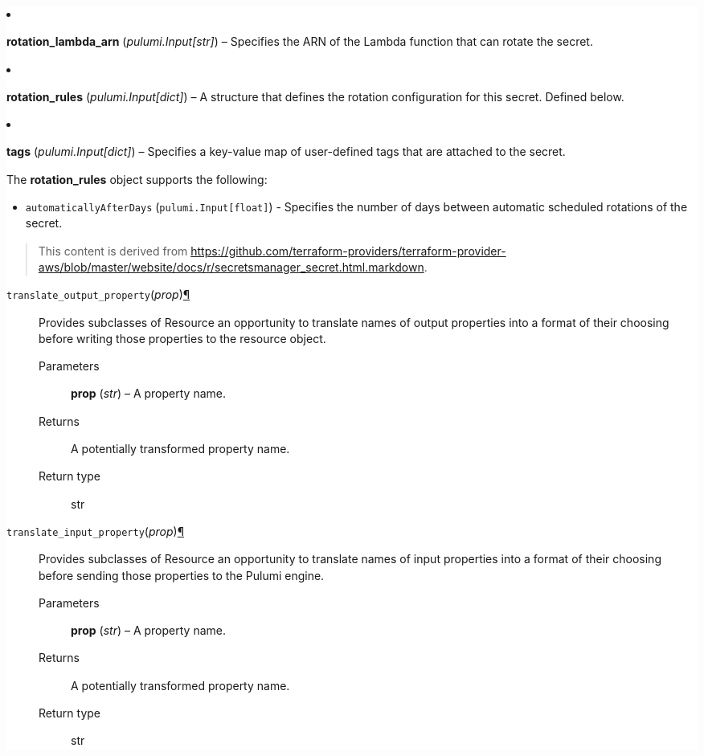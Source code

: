 <li><p><strong>rotation_lambda_arn</strong> (<em>pulumi.Input</em><em>[</em><em>str</em><em>]</em>) – Specifies the ARN of the Lambda function that can rotate the secret.</p></li>
<li><p><strong>rotation_rules</strong> (<em>pulumi.Input</em><em>[</em><em>dict</em><em>]</em>) – A structure that defines the rotation configuration for this secret. Defined below.</p></li>
<li><p><strong>tags</strong> (<em>pulumi.Input</em><em>[</em><em>dict</em><em>]</em>) – Specifies a key-value map of user-defined tags that are attached to the secret.</p></li>
</ul>
</dd>
</dl>
<p>The <strong>rotation_rules</strong> object supports the following:</p>
<ul class="simple">
<li><p><code class="docutils literal notranslate"><span class="pre">automaticallyAfterDays</span></code> (<code class="docutils literal notranslate"><span class="pre">pulumi.Input[float]</span></code>) - Specifies the number of days between automatic scheduled rotations of the secret.</p></li>
</ul>
<blockquote>
<div><p>This content is derived from <a class="reference external" href="https://github.com/terraform-providers/terraform-provider-aws/blob/master/website/docs/r/secretsmanager_secret.html.markdown">https://github.com/terraform-providers/terraform-provider-aws/blob/master/website/docs/r/secretsmanager_secret.html.markdown</a>.</p>
</div></blockquote>
</dd></dl>

<dl class="method">
<dt id="pulumi_aws.secretsmanager.Secret.translate_output_property">
<code class="sig-name descname">translate_output_property</code><span class="sig-paren">(</span><em class="sig-param">prop</em><span class="sig-paren">)</span><a class="headerlink" href="#pulumi_aws.secretsmanager.Secret.translate_output_property" title="Permalink to this definition">¶</a></dt>
<dd><p>Provides subclasses of Resource an opportunity to translate names of output properties
into a format of their choosing before writing those properties to the resource object.</p>
<dl class="field-list simple">
<dt class="field-odd">Parameters</dt>
<dd class="field-odd"><p><strong>prop</strong> (<em>str</em>) – A property name.</p>
</dd>
<dt class="field-even">Returns</dt>
<dd class="field-even"><p>A potentially transformed property name.</p>
</dd>
<dt class="field-odd">Return type</dt>
<dd class="field-odd"><p>str</p>
</dd>
</dl>
</dd></dl>

<dl class="method">
<dt id="pulumi_aws.secretsmanager.Secret.translate_input_property">
<code class="sig-name descname">translate_input_property</code><span class="sig-paren">(</span><em class="sig-param">prop</em><span class="sig-paren">)</span><a class="headerlink" href="#pulumi_aws.secretsmanager.Secret.translate_input_property" title="Permalink to this definition">¶</a></dt>
<dd><p>Provides subclasses of Resource an opportunity to translate names of input properties into
a format of their choosing before sending those properties to the Pulumi engine.</p>
<dl class="field-list simple">
<dt class="field-odd">Parameters</dt>
<dd class="field-odd"><p><strong>prop</strong> (<em>str</em>) – A property name.</p>
</dd>
<dt class="field-even">Returns</dt>
<dd class="field-even"><p>A potentially transformed property name.</p>
</dd>
<dt class="field-odd">Return type</dt>
<dd class="field-odd"><p>str</p>
</dd>
</dl>
</dd></dl>
